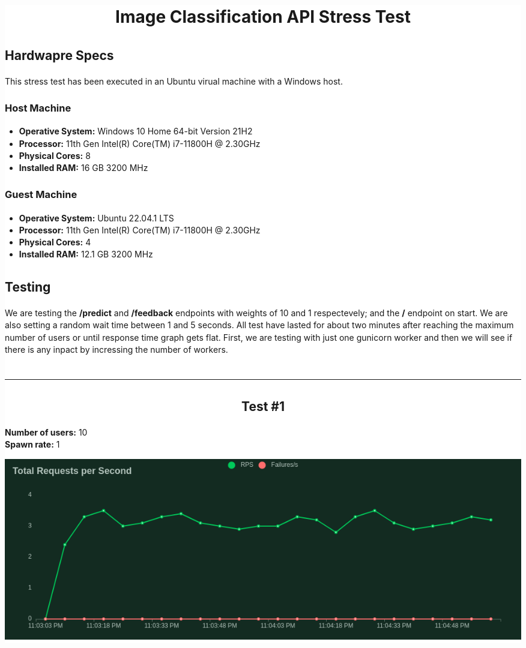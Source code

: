 # <center>Image Classification API Stress Test</center>

## Hardwapre Specs
This stress test has been executed in an Ubuntu virual machine with a Windows host.

### Host Machine
+ **Operative System:** Windows 10 Home 64-bit Version 21H2
+ **Processor:** 11th Gen Intel(R) Core(TM) i7-11800H @ 2.30GHz 
+ **Physical Cores:** 8
+ **Installed RAM:** 16 GB 3200 MHz

### Guest Machine
+ **Operative System:** Ubuntu 22.04.1 LTS
+ **Processor:** 11th Gen Intel(R) Core(TM) i7-11800H @ 2.30GHz 
+ **Physical Cores:** 4
+ **Installed RAM:** 12.1 GB 3200 MHz

## Testing
We are testing the **/predict** and **/feedback** endpoints with weights of 10 and 1 respectevely; and the **/** endpoint on start. We are also setting a random wait time between 1 and 5 seconds. All test have lasted for about two minutes after reaching the maximum number of users or until response time graph gets flat.
First, we are testing with just one gunicorn worker and then we will see if there is any inpact by incressing the number of workers.

# 
---

## <center>Test #1</center>

**Number of users:** 10<br/>
**Spawn rate:** 1

![Test #1 total request per second](resources/test1_trps.png "Total request per second")
